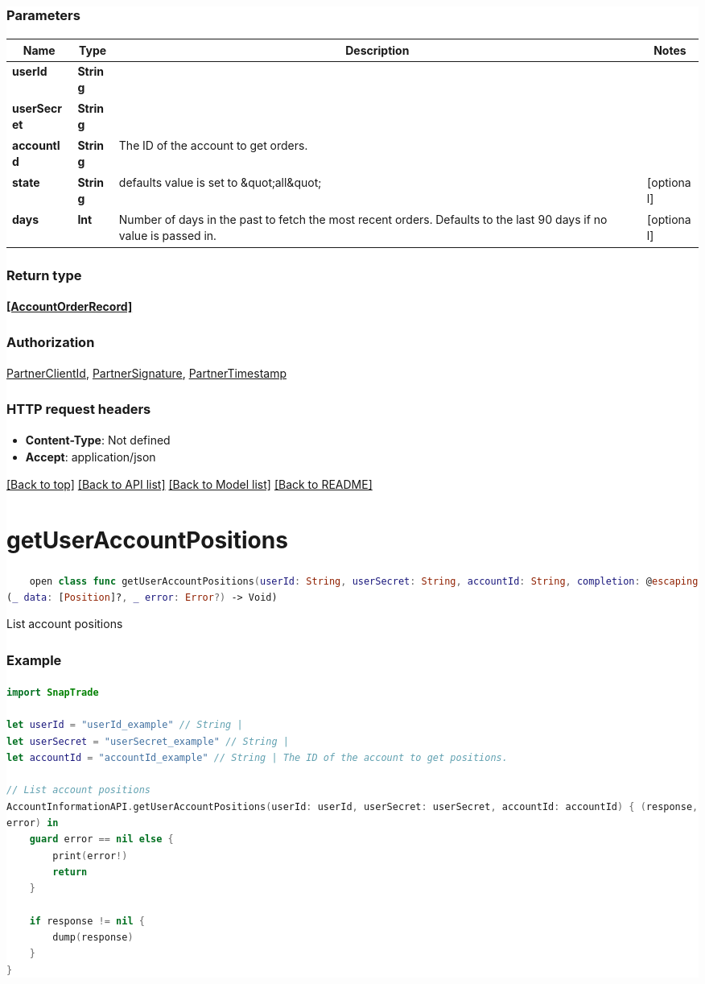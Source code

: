 ### Parameters

Name | Type | Description  | Notes
------------- | ------------- | ------------- | -------------
 **userId** | **String** |  | 
 **userSecret** | **String** |  | 
 **accountId** | **String** | The ID of the account to get orders. | 
 **state** | **String** | defaults value is set to \&quot;all\&quot; | [optional] 
 **days** | **Int** | Number of days in the past to fetch the most recent orders. Defaults to the last 90 days if no value is passed in. | [optional] 

### Return type

[**[AccountOrderRecord]**](AccountOrderRecord.md)

### Authorization

[PartnerClientId](../README.md#PartnerClientId), [PartnerSignature](../README.md#PartnerSignature), [PartnerTimestamp](../README.md#PartnerTimestamp)

### HTTP request headers

 - **Content-Type**: Not defined
 - **Accept**: application/json

[[Back to top]](#) [[Back to API list]](../README.md#api-endpoints) [[Back to Model list]](../README.md#models) [[Back to README]](../README.md)

# **getUserAccountPositions**
```swift
    open class func getUserAccountPositions(userId: String, userSecret: String, accountId: String, completion: @escaping (_ data: [Position]?, _ error: Error?) -> Void)
```

List account positions

### Example
```swift
import SnapTrade

let userId = "userId_example" // String | 
let userSecret = "userSecret_example" // String | 
let accountId = "accountId_example" // String | The ID of the account to get positions.

// List account positions
AccountInformationAPI.getUserAccountPositions(userId: userId, userSecret: userSecret, accountId: accountId) { (response, error) in
    guard error == nil else {
        print(error!)
        return
    }

    if response != nil {
        dump(response)
    }
}
```
